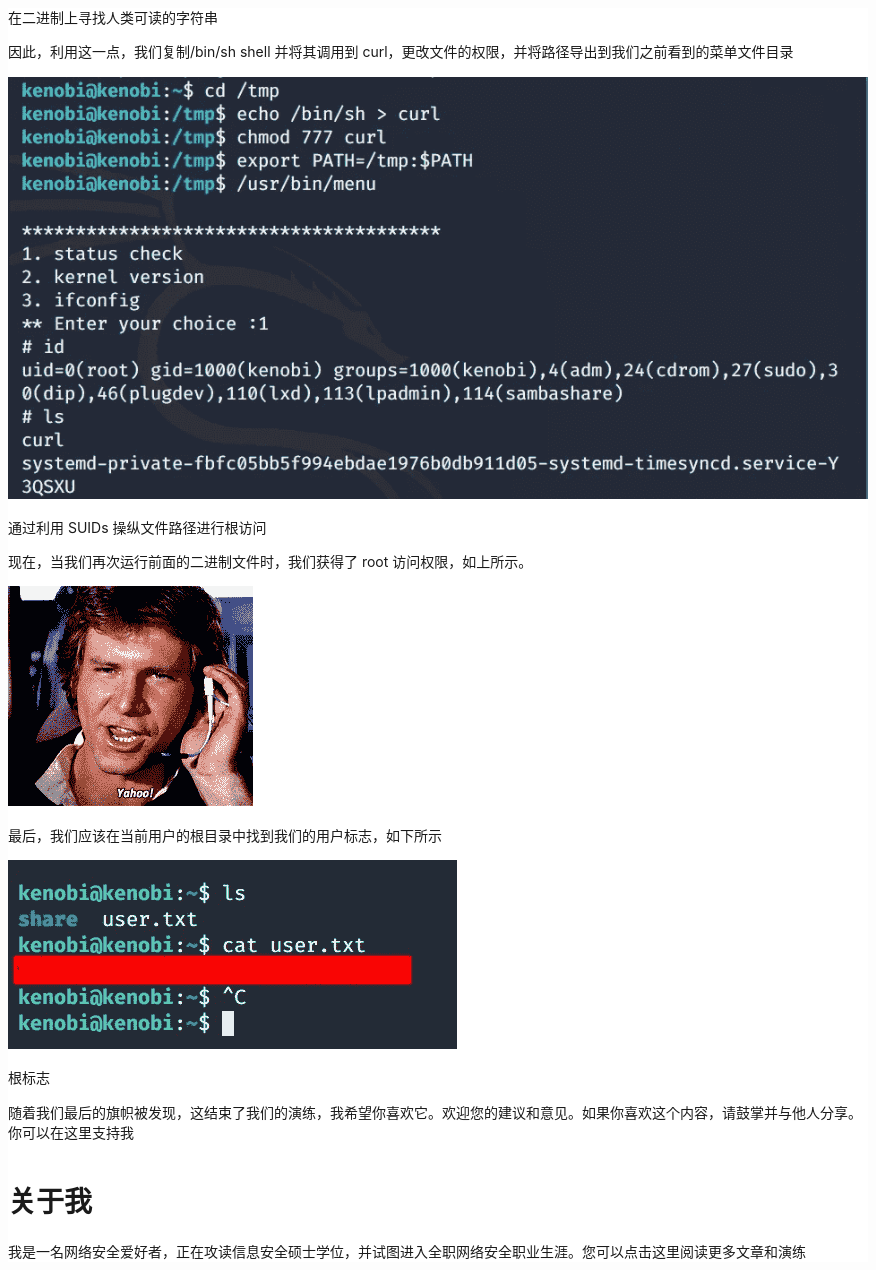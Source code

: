 在二进制上寻找人类可读的字符串

因此，利用这一点，我们复制/bin/sh shell 并将其调用到 curl，更改文件的权限，并将路径导出到我们之前看到的菜单文件目录

![](img/1ac49a8c4daa31171e7519530dfbe4b3.png)

通过利用 SUIDs 操纵文件路径进行根访问

现在，当我们再次运行前面的二进制文件时，我们获得了 root 访问权限，如上所示。

![](img/a4112429acff24c55431871f519cd021.png)

最后，我们应该在当前用户的根目录中找到我们的用户标志，如下所示

![](img/8d00f9e7793c7b5efc259c44b5333cb3.png)

根标志

随着我们最后的旗帜被发现，这结束了我们的演练，我希望你喜欢它。欢迎您的建议和意见。如果你喜欢这个内容，请鼓掌并与他人分享。你可以在这里支持我

# 关于我

我是一名网络安全爱好者，正在攻读信息安全硕士学位，并试图进入全职网络安全职业生涯。您可以点击这里阅读更多文章和演练
